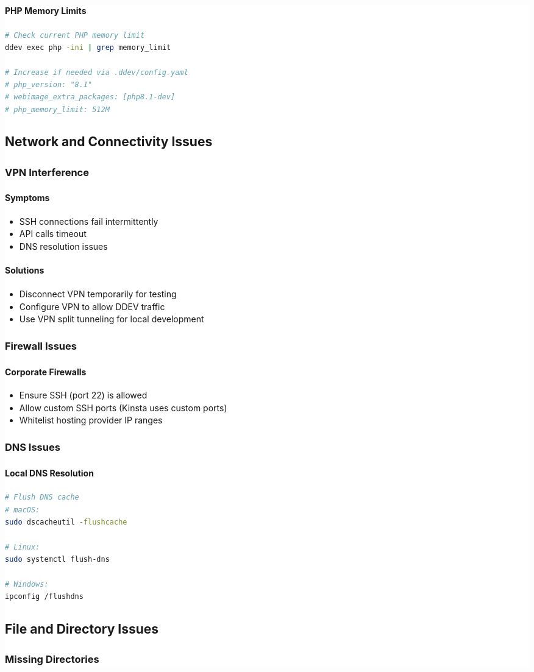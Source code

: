 #### PHP Memory Limits
```bash
# Check current PHP memory limit
ddev exec php -ini | grep memory_limit

# Increase if needed via .ddev/config.yaml
# php_version: "8.1"
# webimage_extra_packages: [php8.1-dev]
# php_memory_limit: 512M
```

## Network and Connectivity Issues

### VPN Interference

#### Symptoms
- SSH connections fail intermittently
- API calls timeout
- DNS resolution issues

#### Solutions
- Disconnect VPN temporarily for testing
- Configure VPN to allow DDEV traffic
- Use VPN split tunneling for local development

### Firewall Issues

#### Corporate Firewalls
- Ensure SSH (port 22) is allowed
- Allow custom SSH ports (Kinsta uses custom ports)
- Whitelist hosting provider IP ranges

### DNS Issues

#### Local DNS Resolution
```bash
# Flush DNS cache
# macOS:
sudo dscacheutil -flushcache

# Linux:
sudo systemctl flush-dns

# Windows:
ipconfig /flushdns
```

## File and Directory Issues

### Missing Directories
